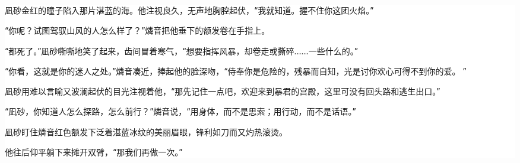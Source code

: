 凪砂金红的瞳子陷入那片湛蓝的海。他注视良久，无声地胸腔起伏，“我就知道。握不住你这团火焰。”

“你呢？试图驾驭山风的人怎么样了？”燐音把他垂下的额发卷在手指上。

“都死了。”凪砂嘶嘶地笑了起来，齿间冒着寒气，“想要指挥风暴，却卷走或撕碎……一些什么的。”

“你看，这就是你的迷人之处。”燐音凑近，捧起他的脸深吻，“侍奉你是危险的，残暴而自知，光是讨你欢心可得不到你的爱。 ”

凪砂用难以言喻又波澜起伏的目光注视着他，“那先记住一点吧，欢迎来到暴君的宫殿，这里可没有回头路和逃生出口。”

“凪砂，你知道人怎么探路，怎么前行？”燐音说，“用身体，而不是思索；用行动，而不是话语。”

凪砂盯住燐音红色额发下泛着湛蓝冰纹的美丽眉眼，锋利如刀而又灼热滚烫。

他往后仰平躺下来摊开双臂，“那我们再做一次。”